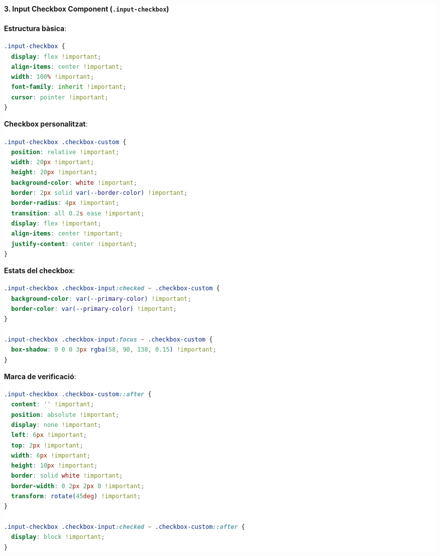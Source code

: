 #### **3. Input Checkbox Component (`.input-checkbox`)**

**Estructura bàsica**:
```scss
.input-checkbox {
  display: flex !important;
  align-items: center !important;
  width: 100% !important;
  font-family: inherit !important;
  cursor: pointer !important;
}
```

**Checkbox personalitzat**:
```scss
.input-checkbox .checkbox-custom {
  position: relative !important;
  width: 20px !important;
  height: 20px !important;
  background-color: white !important;
  border: 2px solid var(--border-color) !important;
  border-radius: 4px !important;
  transition: all 0.2s ease !important;
  display: flex !important;
  align-items: center !important;
  justify-content: center !important;
}
```

**Estats del checkbox**:
```scss
.input-checkbox .checkbox-input:checked ~ .checkbox-custom {
  background-color: var(--primary-color) !important;
  border-color: var(--primary-color) !important;
}

.input-checkbox .checkbox-input:focus ~ .checkbox-custom {
  box-shadow: 0 0 0 3px rgba(58, 90, 138, 0.15) !important;
}
```

**Marca de verificació**:
```scss
.input-checkbox .checkbox-custom::after {
  content: '' !important;
  position: absolute !important;
  display: none !important;
  left: 6px !important;
  top: 2px !important;
  width: 6px !important;
  height: 10px !important;
  border: solid white !important;
  border-width: 0 2px 2px 0 !important;
  transform: rotate(45deg) !important;
}

.input-checkbox .checkbox-input:checked ~ .checkbox-custom::after {
  display: block !important;
}
```
